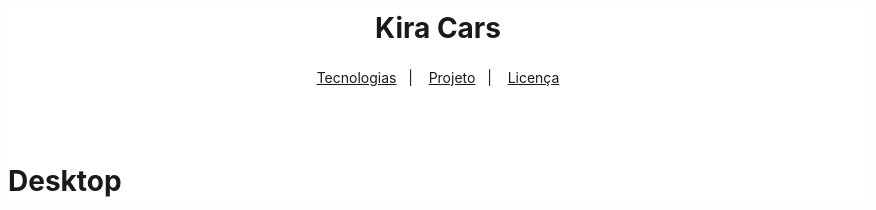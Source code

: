 <h1 align="center">
  Kira Cars
</h1>

<p align="center">
  <a href="#-tecnologias">Tecnologias</a>&nbsp;&nbsp;&nbsp;|&nbsp;&nbsp;&nbsp;
  <a href="#-projeto">Projeto</a>&nbsp;&nbsp;&nbsp;|&nbsp;&nbsp;&nbsp;
  <a href="#memo-licença">Licença</a>
</p>

<br>

<h1>Desktop</h1>
<p align="center">